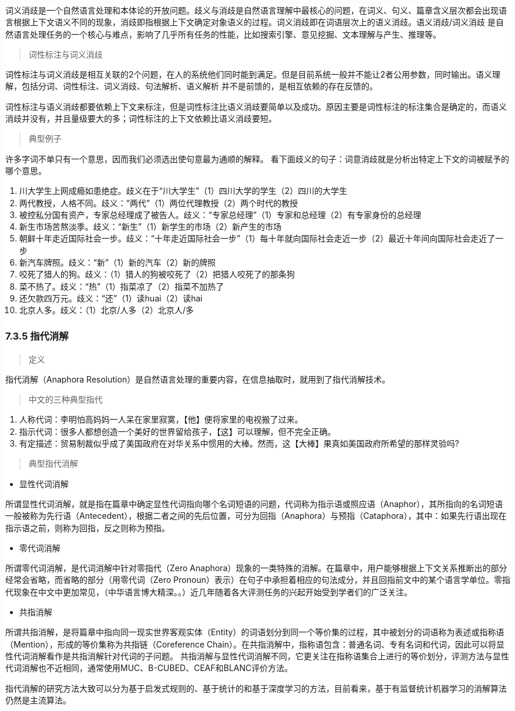 
词义消歧是一个自然语言处理和本体论的开放问题。歧义与消歧是自然语言理解中最核心的问题，在词义、句义、篇章含义层次都会出现语言根据上下文语义不同的现象，消歧即指根据上下文确定对象语义的过程。词义消歧即在词语层次上的语义消歧。语义消歧/词义消歧 是自然语言处理任务的一个核心与难点，影响了几乎所有任务的性能，比如搜索引擎、意见挖掘、文本理解与产生、推理等。

> 词性标注与词义消歧

词性标注与词义消歧是相互关联的2个问题，在人的系统他们同时能到满足。但是目前系统一般并不能让2者公用参数，同时输出。语义理解，包括分词、词性标注、词义消歧、句法解析、语义解析 并不是前馈的，是相互依赖的存在反馈的。

词性标注与语义消歧都要依赖上下文来标注，但是词性标注比语义消歧要简单以及成功。原因主要是词性标注的标注集合是确定的，而语义消歧并没有，并且量级要大的多；词性标注的上下文依赖比语义消歧要短。

> 典型例子


许多字词不单只有一个意思，因而我们必须选出使句意最为通顺的解释。
看下面歧义的句子：词意消歧就是分析出特定上下文的词被赋予的哪个意思。

1. 川大学生上网成瘾如患绝症。歧义在于“川大学生”（1）四川大学的学生（2）四川的大学生
1. 两代教授，人格不同。歧义：“两代”（1）两位代理教授（2）两个时代的教授
1. 被控私分国有资产，专家总经理成了被告人。歧义：“专家总经理”（1）专家和总经理（2）有专家身份的总经理
1. 新生市场苦熬淡季。歧义：“新生”（1）新学生的市场（2）新产生的市场
1. 朝鲜十年走近国际社会一步。歧义：“十年走近国际社会一步”（1）每十年就向国际社会走近一步（2）最近十年间向国际社会走近了一步
1. 新汽车牌照。歧义：“新”（1）新的汽车（2）新的牌照
1. 咬死了猎人的狗。歧义：（1）猎人的狗被咬死了（2）把猎人咬死了的那条狗
1. 菜不热了。歧义：“热”（1）指菜凉了（2）指菜不加热了
1. 还欠款四万元。歧义：“还”（1）读huai（2）读hai
1. 北京人多。歧义：（1）北京/人多（2）北京人/多

###	7.3.5 指代消解

> 定义


指代消解（Anaphora Resolution）是自然语言处理的重要内容，在信息抽取时，就用到了指代消解技术。

> 中文的三种典型指代
 
1. 人称代词：李明怕高妈妈一人呆在家里寂寞，【他】便将家里的电视搬了过来。
2. 指示代词：很多人都想创造一个美好的世界留给孩子，【这】可以理解，但不完全正确。
3. 有定描述：贸易制裁似乎成了美国政府在对华关系中惯用的大棒。然而，这【大棒】果真如美国政府所希望的那样灵验吗?


> 典型指代消解

- 显性代词消解

所谓显性代词消解，就是指在篇章中确定显性代词指向哪个名词短语的问题，代词称为指示语或照应语（Anaphor），其所指向的名词短语一般被称为先行语（Antecedent），根据二者之间的先后位置，可分为回指（Anaphora）与预指（Cataphora），其中：如果先行语出现在指示语之前，则称为回指，反之则称为预指。

- 零代词消解

所谓零代词消解，是代词消解中针对零指代（Zero Anaphora）现象的一类特殊的消解。在篇章中，用户能够根据上下文关系推断出的部分经常会省略，而省略的部分（用零代词（Zero Pronoun）表示）在句子中承担着相应的句法成分，并且回指前文中的某个语言学单位。零指代现象在中文中更加常见，（中华语言博大精深。。）近几年随着各大评测任务的兴起开始受到学者们的广泛关注。

- 共指消解

所谓共指消解，是将篇章中指向同一现实世界客观实体（Entity）的词语划分到同一个等价集的过程，其中被划分的词语称为表述或指称语（Mention），形成的等价集称为共指链（Coreference Chain）。在共指消解中，指称语包含：普通名词、专有名词和代词，因此可以将显性代词消解看作是共指消解针对代词的子问题。 
共指消解与显性代词消解不同，它更关注在指称语集合上进行的等价划分，评测方法与显性代词消解也不近相同，通常使用MUC、B-CUBED、CEAF和BLANC评价方法。

指代消解的研究方法大致可以分为基于启发式规则的、基于统计的和基于深度学习的方法，目前看来，基于有监督统计机器学习的消解算法仍然是主流算法。

